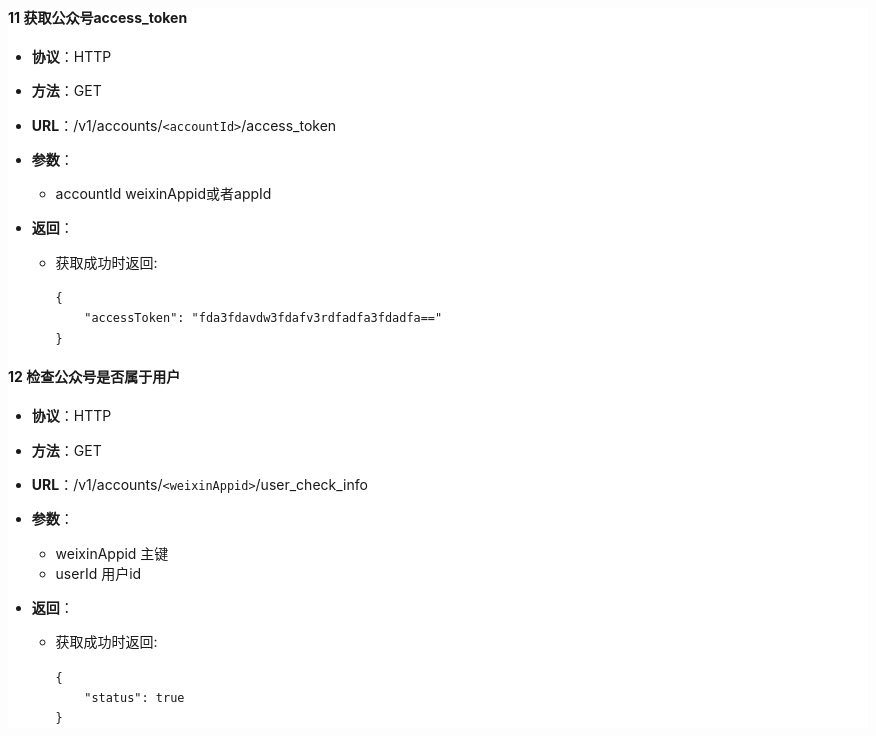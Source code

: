 #### 11 获取公众号access_token
* **协议**：HTTP
* **方法**：GET
* **URL**：/v1/accounts/`<accountId>`/access_token
* **参数**： 
    * accountId weixinAppid或者appId
    

* **返回**：
    * 获取成功时返回:

        ```
        {
            "accessToken": "fda3fdavdw3fdafv3rdfadfa3fdadfa=="
        }
        ```

#### 12 检查公众号是否属于用户
* **协议**：HTTP
* **方法**：GET
* **URL**：/v1/accounts/`<weixinAppid>`/user_check_info
* **参数**： 
    * weixinAppid 主键
    * userId 用户id
    

* **返回**：
    * 获取成功时返回:

        ```
        {
            "status": true
        }
